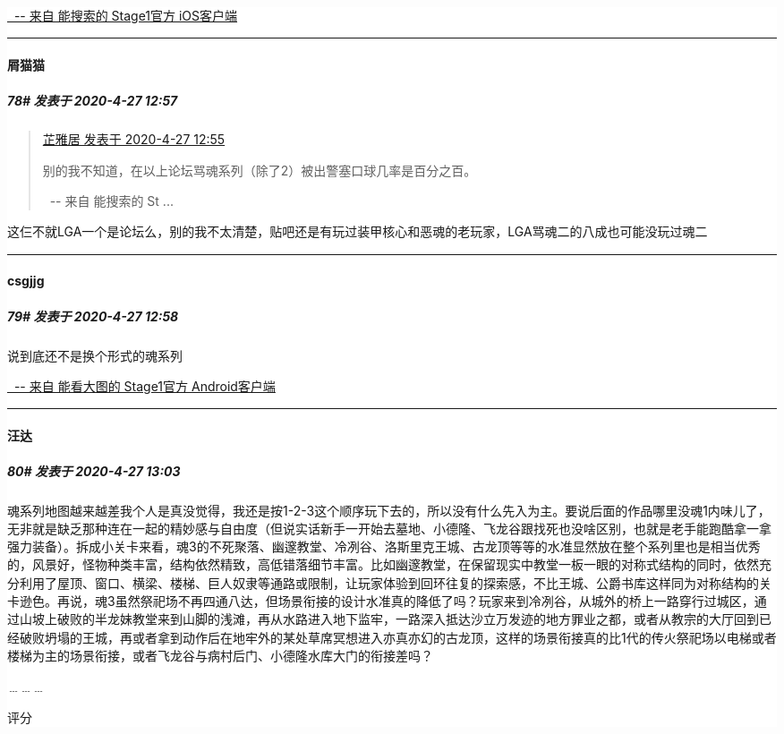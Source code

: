 [  -- 来自 能搜索的 Stage1官方 iOS客户端](https://itunes.apple.com/fi/app/saraba1st/id1221237470?mt=8)







-----

####  屑猫猫  
##### 78#       发表于 2020-4-27 12:57



<blockquote><a href="httphttps://bbs.saraba1st.com/2b/forum.php?mod=redirect&amp;goto=findpost&amp;pid=47221844&amp;ptid=1929905" target="_blank">芷雅居 发表于 2020-4-27 12:55</a>

别的我不知道，在以上论坛骂魂系列（除了2）被出警塞口球几率是百分之百。 


  -- 来自 能搜索的 St ...</blockquote>
这仨不就LGA一个是论坛么，别的我不太清楚，贴吧还是有玩过装甲核心和恶魂的老玩家，LGA骂魂二的八成也可能没玩过魂二







-----

####  csgjjg  
##### 79#       发表于 2020-4-27 12:58




说到底还不是换个形式的魂系列

[  -- 来自 能看大图的 Stage1官方 Android客户端](https://www.coolapk.com/apk/140634)







-----

####  汪达  
##### 80#       发表于 2020-4-27 13:03




魂系列地图越来越差我个人是真没觉得，我还是按1-2-3这个顺序玩下去的，所以没有什么先入为主。要说后面的作品哪里没魂1内味儿了，无非就是缺乏那种连在一起的精妙感与自由度（但说实话新手一开始去墓地、小德隆、飞龙谷跟找死也没啥区别，也就是老手能跑酷拿一拿强力装备）。拆成小关卡来看，魂3的不死聚落、幽邃教堂、冷冽谷、洛斯里克王城、古龙顶等等的水准显然放在整个系列里也是相当优秀的，风景好，怪物种类丰富，结构依然精致，高低错落细节丰富。比如幽邃教堂，在保留现实中教堂一板一眼的对称式结构的同时，依然充分利用了屋顶、窗口、横梁、楼梯、巨人奴隶等通路或限制，让玩家体验到回环往复的探索感，不比王城、公爵书库这样同为对称结构的关卡逊色。再说，魂3虽然祭祀场不再四通八达，但场景衔接的设计水准真的降低了吗？玩家来到冷冽谷，从城外的桥上一路穿行过城区，通过山坡上破败的半龙妹教堂来到山脚的浅滩，再从水路进入地下监牢，一路深入抵达沙立万发迹的地方罪业之都，或者从教宗的大厅回到已经破败坍塌的王城，再或者拿到动作后在地牢外的某处草席冥想进入亦真亦幻的古龙顶，这样的场景衔接真的比1代的传火祭祀场以电梯或者楼梯为主的场景衔接，或者飞龙谷与病村后门、小德隆水库大门的衔接差吗？



﹍﹍﹍

评分

